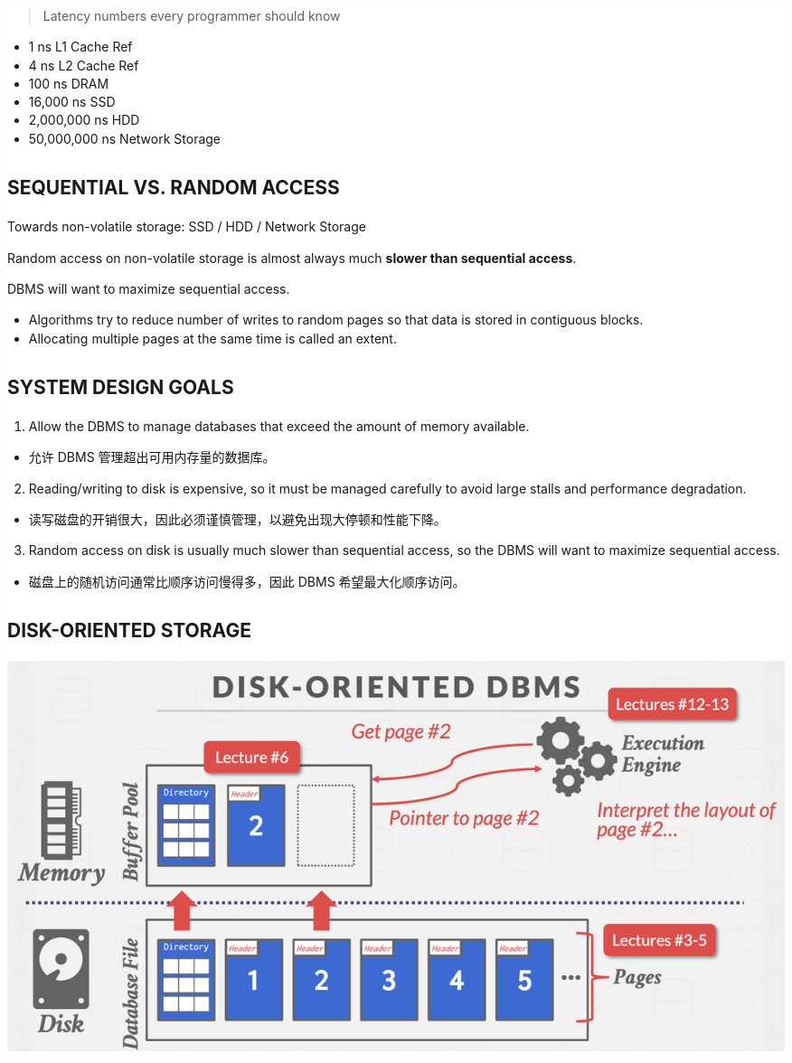 >Latency numbers every programmer should know

- 1 ns L1 Cache Ref
- 4 ns L2 Cache Ref
- 100 ns DRAM
- 16,000 ns SSD
- 2,000,000 ns HDD
- 50,000,000 ns Network Storage

## SEQUENTIAL VS. RANDOM ACCESS

Towards non-volatile storage: SSD / HDD / Network Storage

Random access on non-volatile storage is almost always much __slower than sequential access__.

DBMS will want to maximize sequential access.

- Algorithms try to reduce number of writes to random pages so that data is stored in contiguous blocks.
- Allocating multiple pages at the same time is called an extent.

## SYSTEM DESIGN GOALS

1. Allow the DBMS to manage databases that exceed the amount of memory available.

- 允许 DBMS 管理超出可用内存量的数据库。

2. Reading/writing to disk is expensive, so it must be managed carefully to avoid large stalls and performance degradation.

- 读写磁盘的开销很大，因此必须谨慎管理，以避免出现大停顿和性能下降。

3. Random access on disk is usually much slower than sequential access, so the DBMS will want to maximize sequential access.

- 磁盘上的随机访问通常比顺序访问慢得多，因此 DBMS 希望最大化顺序访问。

## DISK-ORIENTED STORAGE

![alt text](./image/3-2.png)
